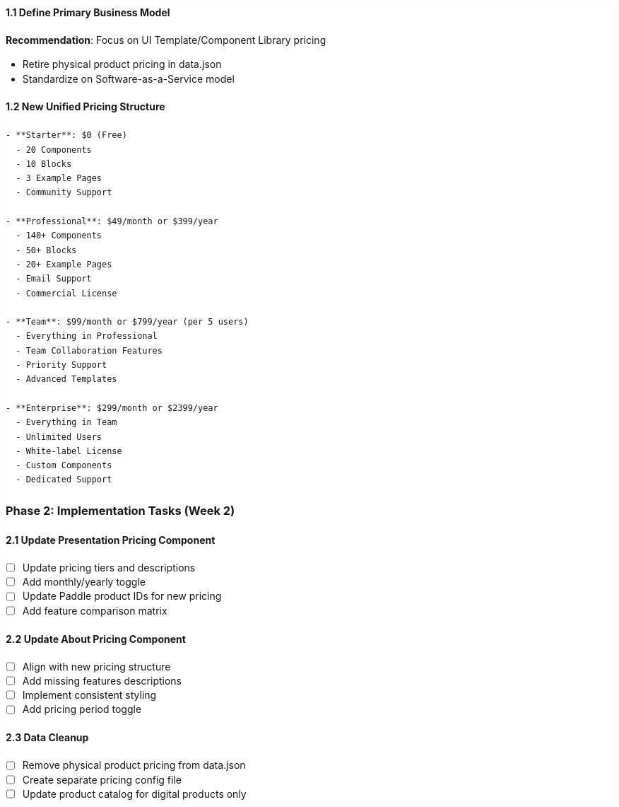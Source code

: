 #### 1.1 Define Primary Business Model
**Recommendation**: Focus on UI Template/Component Library pricing
- Retire physical product pricing in data.json
- Standardize on Software-as-a-Service model

#### 1.2 New Unified Pricing Structure
```
- **Starter**: $0 (Free)
  - 20 Components
  - 10 Blocks
  - 3 Example Pages
  - Community Support

- **Professional**: $49/month or $399/year
  - 140+ Components
  - 50+ Blocks
  - 20+ Example Pages
  - Email Support
  - Commercial License

- **Team**: $99/month or $799/year (per 5 users)
  - Everything in Professional
  - Team Collaboration Features
  - Priority Support
  - Advanced Templates

- **Enterprise**: $299/month or $2399/year
  - Everything in Team
  - Unlimited Users
  - White-label License
  - Custom Components
  - Dedicated Support
```

### Phase 2: Implementation Tasks (Week 2)

#### 2.1 Update Presentation Pricing Component
- [ ] Update pricing tiers and descriptions
- [ ] Add monthly/yearly toggle
- [ ] Update Paddle product IDs for new pricing
- [ ] Add feature comparison matrix

#### 2.2 Update About Pricing Component  
- [ ] Align with new pricing structure
- [ ] Add missing features descriptions
- [ ] Implement consistent styling
- [ ] Add pricing period toggle

#### 2.3 Data Cleanup
- [ ] Remove physical product pricing from data.json
- [ ] Create separate pricing config file
- [ ] Update product catalog for digital products only

